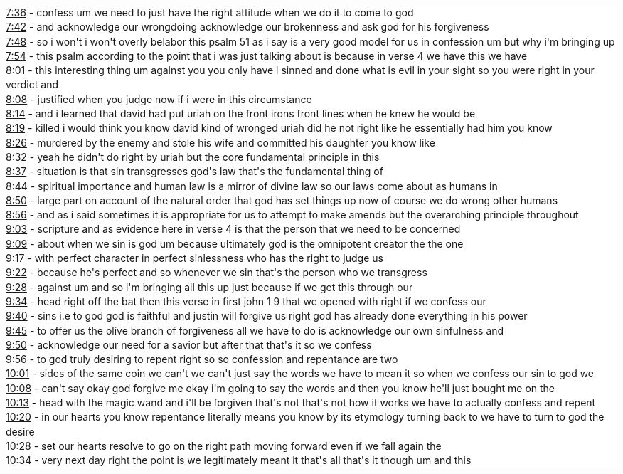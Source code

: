 <a href="https://www.youtube.com/watch?v=7bNd_L2O4qA&t=456">7:36</a> - confess um we need to just have the right attitude when we do it to come to god<br/>
<a href="https://www.youtube.com/watch?v=7bNd_L2O4qA&t=462">7:42</a> - and acknowledge our wrongdoing acknowledge our brokenness and ask god for his forgiveness<br/>
<a href="https://www.youtube.com/watch?v=7bNd_L2O4qA&t=468">7:48</a> - so i won't i won't overly belabor this psalm 51 as i say is a very good model for us in confession um but why i'm bringing up<br/>
<a href="https://www.youtube.com/watch?v=7bNd_L2O4qA&t=474">7:54</a> - this psalm according to the point that i was just talking about is because in verse 4 we have this we have<br/>
<a href="https://www.youtube.com/watch?v=7bNd_L2O4qA&t=481">8:01</a> - this interesting thing um against you you only have i sinned and done what is evil in your sight so you were right in your verdict and<br/>
<a href="https://www.youtube.com/watch?v=7bNd_L2O4qA&t=488">8:08</a> - justified when you judge now if i were in this circumstance<br/>
<a href="https://www.youtube.com/watch?v=7bNd_L2O4qA&t=494">8:14</a> - and i learned that david had put uriah on the front irons front lines when he knew he would be<br/>
<a href="https://www.youtube.com/watch?v=7bNd_L2O4qA&t=499">8:19</a> - killed i would think you know david kind of wronged uriah did he not right like he essentially had him you know<br/>
<a href="https://www.youtube.com/watch?v=7bNd_L2O4qA&t=506">8:26</a> - murdered by the enemy and stole his wife and committed his daughter you know like<br/>
<a href="https://www.youtube.com/watch?v=7bNd_L2O4qA&t=512">8:32</a> - yeah he didn't do right by uriah but the core fundamental principle in this<br/>
<a href="https://www.youtube.com/watch?v=7bNd_L2O4qA&t=517">8:37</a> - situation is that sin transgresses god's law that's the fundamental thing of<br/>
<a href="https://www.youtube.com/watch?v=7bNd_L2O4qA&t=524">8:44</a> - spiritual importance and human law is a mirror of divine law so our laws come about as humans in<br/>
<a href="https://www.youtube.com/watch?v=7bNd_L2O4qA&t=530">8:50</a> - large part on account of the natural order that god has set things up now of course we do wrong other humans<br/>
<a href="https://www.youtube.com/watch?v=7bNd_L2O4qA&t=536">8:56</a> - and as i said sometimes it is appropriate for us to attempt to make amends but the overarching principle throughout<br/>
<a href="https://www.youtube.com/watch?v=7bNd_L2O4qA&t=543">9:03</a> - scripture and as evidence here in verse 4 is that the person that we need to be concerned<br/>
<a href="https://www.youtube.com/watch?v=7bNd_L2O4qA&t=549">9:09</a> - about when we sin is god um because ultimately god is the omnipotent creator the the one<br/>
<a href="https://www.youtube.com/watch?v=7bNd_L2O4qA&t=557">9:17</a> - with perfect character in perfect sinlessness who has the right to judge us<br/>
<a href="https://www.youtube.com/watch?v=7bNd_L2O4qA&t=562">9:22</a> - because he's perfect and so whenever we sin that's the person who we transgress<br/>
<a href="https://www.youtube.com/watch?v=7bNd_L2O4qA&t=568">9:28</a> - against um and so i'm bringing all this up just because if we get this through our<br/>
<a href="https://www.youtube.com/watch?v=7bNd_L2O4qA&t=574">9:34</a> - head right off the bat then this verse in first john 1 9 that we opened with right if we confess our<br/>
<a href="https://www.youtube.com/watch?v=7bNd_L2O4qA&t=580">9:40</a> - sins i.e to god god is faithful and justin will forgive us right god has already done everything in his power<br/>
<a href="https://www.youtube.com/watch?v=7bNd_L2O4qA&t=585">9:45</a> - to offer us the olive branch of forgiveness all we have to do is acknowledge our own sinfulness and<br/>
<a href="https://www.youtube.com/watch?v=7bNd_L2O4qA&t=590">9:50</a> - acknowledge our need for a savior but after that that's it so we confess<br/>
<a href="https://www.youtube.com/watch?v=7bNd_L2O4qA&t=596">9:56</a> - to god truly desiring to repent right so so confession and repentance are two<br/>
<a href="https://www.youtube.com/watch?v=7bNd_L2O4qA&t=601">10:01</a> - sides of the same coin we can't we can't just say the words we have to mean it so when we confess our sin to god we<br/>
<a href="https://www.youtube.com/watch?v=7bNd_L2O4qA&t=608">10:08</a> - can't say okay god forgive me okay i'm going to say the words and then you know he'll just bought me on the<br/>
<a href="https://www.youtube.com/watch?v=7bNd_L2O4qA&t=613">10:13</a> - head with the magic wand and i'll be forgiven that's not that's not how it works we have to actually confess and repent<br/>
<a href="https://www.youtube.com/watch?v=7bNd_L2O4qA&t=620">10:20</a> - in our hearts you know repentance literally means you know by its etymology turning back to we have to turn to god the desire<br/>
<a href="https://www.youtube.com/watch?v=7bNd_L2O4qA&t=628">10:28</a> - set our hearts resolve to go on the right path moving forward even if we fall again the<br/>
<a href="https://www.youtube.com/watch?v=7bNd_L2O4qA&t=634">10:34</a> - very next day right the point is we legitimately meant it that's all that's it though um and this<br/>